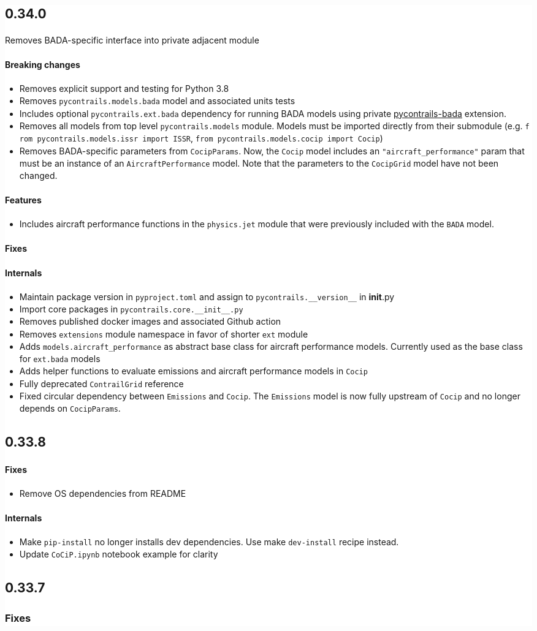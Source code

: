 ## 0.34.0

Removes BADA-specific interface into private adjacent module

#### Breaking changes

- Removes explicit support and testing for Python 3.8 
- Removes `pycontrails.models.bada` model and associated units tests
- Includes optional `pycontrails.ext.bada` dependency for running BADA models using private [pycontrails-bada](https://github.com/contrailcirrus/pycontrails-bada) extension.
- Removes all models from top level `pycontrails.models` module. Models must be imported directly from their submodule (e.g. `from pycontrails.models.issr import ISSR`, `from pycontrails.models.cocip import Cocip`)
- Removes BADA-specific parameters from `CocipParams`. Now, the `Cocip` model includes an `"aircraft_performance"` param that must be an instance of an `AircraftPerformance` model. Note that the parameters to the `CocipGrid` model have not been changed.

#### Features

- Includes aircraft performance functions in the `physics.jet` module that were previously included with the `BADA` model.

#### Fixes

#### Internals

- Maintain package version in `pyproject.toml` and assign to `pycontrails.__version__` in __init__.py
- Import core packages in `pycontrails.core.__init__.py`
- Removes published docker images and associated Github action
- Removes `extensions` module namespace in favor of shorter `ext` module
- Adds `models.aircraft_performance` as abstract base class for aircraft performance models. Currently used as the base class for `ext.bada` models
- Adds helper functions to evaluate emissions and aircraft performance models in `Cocip`
- Fully deprecated `ContrailGrid` reference
- Fixed circular dependency between `Emissions` and `Cocip`. The `Emissions` model is now fully upstream of `Cocip` and no longer depends on `CocipParams`.

## 0.33.8

#### Fixes

- Remove OS dependencies from README

#### Internals

- Make `pip-install` no longer installs dev dependencies. Use make `dev-install` recipe instead.
- Update `CoCiP.ipynb` notebook example for clarity

## 0.33.7

### Fixes

